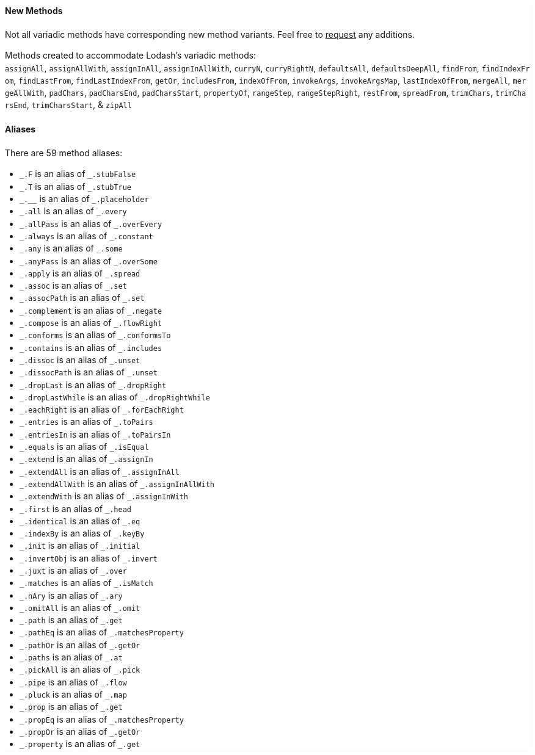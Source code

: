 #### New Methods

Not all variadic methods have corresponding new method variants. Feel free to
[request](https://github.com/lodash/lodash/blob/master/.github/CONTRIBUTING.md#feature-requests)
any additions.

Methods created to accommodate Lodash’s variadic methods:<br>
`assignAll`, `assignAllWith`, `assignInAll`, `assignInAllWith`, `curryN`,
`curryRightN`, `defaultsAll`, `defaultsDeepAll`, `findFrom`, `findIndexFrom`,
`findLastFrom`, `findLastIndexFrom`, `getOr`, `includesFrom`, `indexOfFrom`,
`invokeArgs`, `invokeArgsMap`, `lastIndexOfFrom`, `mergeAll`, `mergeAllWith`,
`padChars`, `padCharsEnd`, `padCharsStart`, `propertyOf`, `rangeStep`,
`rangeStepRight`, `restFrom`, `spreadFrom`, `trimChars`, `trimCharsEnd`,
`trimCharsStart`, & `zipAll`

#### Aliases

There are 59 method aliases:<br>
 * `_.F` is an alias of `_.stubFalse`
 * `_.T` is an alias of `_.stubTrue`
 * `_.__` is an alias of `_.placeholder`
 * `_.all` is an alias of `_.every`
 * `_.allPass` is an alias of `_.overEvery`
 * `_.always` is an alias of `_.constant`
 * `_.any` is an alias of `_.some`
 * `_.anyPass` is an alias of `_.overSome`
 * `_.apply` is an alias of `_.spread`
 * `_.assoc` is an alias of `_.set`
 * `_.assocPath` is an alias of `_.set`
 * `_.complement` is an alias of `_.negate`
 * `_.compose` is an alias of `_.flowRight`
 * `_.conforms` is an alias of `_.conformsTo`
 * `_.contains` is an alias of `_.includes`
 * `_.dissoc` is an alias of `_.unset`
 * `_.dissocPath` is an alias of `_.unset`
 * `_.dropLast` is an alias of `_.dropRight`
 * `_.dropLastWhile` is an alias of `_.dropRightWhile`
 * `_.eachRight` is an alias of `_.forEachRight`
 * `_.entries` is an alias of `_.toPairs`
 * `_.entriesIn` is an alias of `_.toPairsIn`
 * `_.equals` is an alias of `_.isEqual`
 * `_.extend` is an alias of `_.assignIn`
 * `_.extendAll` is an alias of `_.assignInAll`
 * `_.extendAllWith` is an alias of `_.assignInAllWith`
 * `_.extendWith` is an alias of `_.assignInWith`
 * `_.first` is an alias of `_.head`
 * `_.identical` is an alias of `_.eq`
 * `_.indexBy` is an alias of `_.keyBy`
 * `_.init` is an alias of `_.initial`
 * `_.invertObj` is an alias of `_.invert`
 * `_.juxt` is an alias of `_.over`
 * `_.matches` is an alias of `_.isMatch`
 * `_.nAry` is an alias of `_.ary`
 * `_.omitAll` is an alias of `_.omit`
 * `_.path` is an alias of `_.get`
 * `_.pathEq` is an alias of `_.matchesProperty`
 * `_.pathOr` is an alias of `_.getOr`
 * `_.paths` is an alias of `_.at`
 * `_.pickAll` is an alias of `_.pick`
 * `_.pipe` is an alias of `_.flow`
 * `_.pluck` is an alias of `_.map`
 * `_.prop` is an alias of `_.get`
 * `_.propEq` is an alias of `_.matchesProperty`
 * `_.propOr` is an alias of `_.getOr`
 * `_.property` is an alias of `_.get`